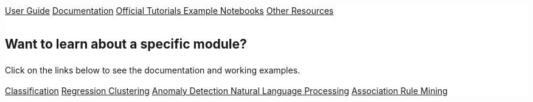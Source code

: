 [User Guide](https://www.pycaret.org/guide)
[Documentation](https://pycaret.readthedocs.io/en/latest/)
[Official Tutorials
](https://github.com/pycaret/pycaret/tree/master/tutorials)[Example Notebooks](https://github.com/pycaret/pycaret/tree/master/examples)
[Other Resources](https://github.com/pycaret/pycaret/tree/master/resources)

## Want to learn about a specific module?

Click on the links below to see the documentation and working examples.

[Classification](https://www.pycaret.org/classification)
[Regression
](https://www.pycaret.org/regression)[Clustering](https://www.pycaret.org/clustering)
[Anomaly Detection
](https://www.pycaret.org/anomaly-detection)[Natural Language Processing](https://www.pycaret.org/nlp)
[Association Rule Mining](https://www.pycaret.org/association-rules)
